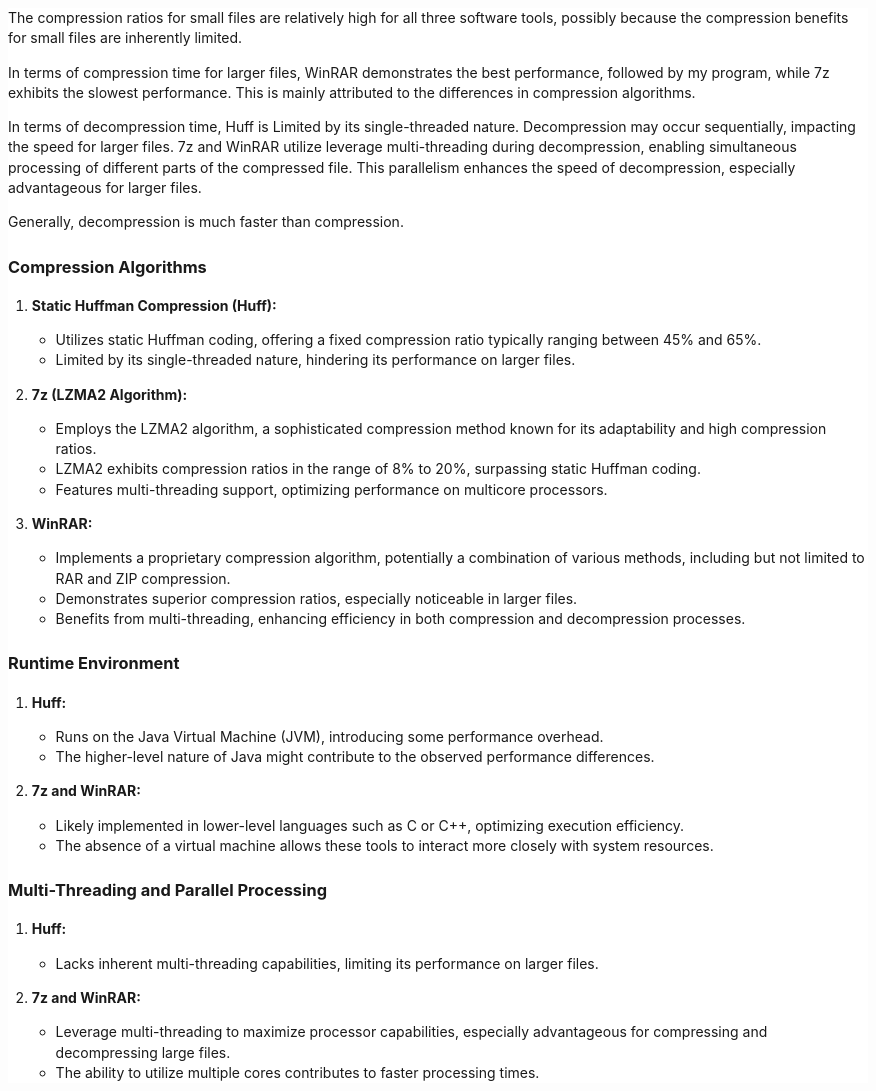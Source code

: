 The compression ratios for small files are relatively high for all three software tools, possibly because the compression benefits for small files are inherently limited.

In terms of compression time for larger files, WinRAR demonstrates the best performance, followed by my program, while 7z exhibits the slowest performance. This is mainly attributed to the differences in compression algorithms.

In terms of decompression time, Huff is Limited by its single-threaded nature. Decompression may occur sequentially, impacting the speed for larger files. 7z and WinRAR utilize leverage multi-threading during decompression, enabling simultaneous processing of different parts of the compressed file. This parallelism enhances the speed of decompression, especially advantageous for larger files.

Generally, decompression is much faster than compression.

### Compression Algorithms

1. **Static Huffman Compression (Huff):**
    - Utilizes static Huffman coding, offering a fixed compression ratio typically ranging between 45% and 65%.
    - Limited by its single-threaded nature, hindering its performance on larger files.

2. **7z (LZMA2 Algorithm):**
    - Employs the LZMA2 algorithm, a sophisticated compression method known for its adaptability and high compression
      ratios.
    - LZMA2 exhibits compression ratios in the range of 8% to 20%, surpassing static Huffman coding.
    - Features multi-threading support, optimizing performance on multicore processors.

3. **WinRAR:**
    - Implements a proprietary compression algorithm, potentially a combination of various methods, including but not
      limited to RAR and ZIP compression.
    - Demonstrates superior compression ratios, especially noticeable in larger files.
    - Benefits from multi-threading, enhancing efficiency in both compression and decompression processes.

### Runtime Environment

1. **Huff:**
    - Runs on the Java Virtual Machine (JVM), introducing some performance overhead.
    - The higher-level nature of Java might contribute to the observed performance differences.

2. **7z and WinRAR:**
    - Likely implemented in lower-level languages such as C or C++, optimizing execution efficiency.
    - The absence of a virtual machine allows these tools to interact more closely with system resources.

### Multi-Threading and Parallel Processing

1. **Huff:**
    - Lacks inherent multi-threading capabilities, limiting its performance on larger files.

2. **7z and WinRAR:**
    - Leverage multi-threading to maximize processor capabilities, especially advantageous for compressing and
      decompressing large files.
    - The ability to utilize multiple cores contributes to faster processing times.
